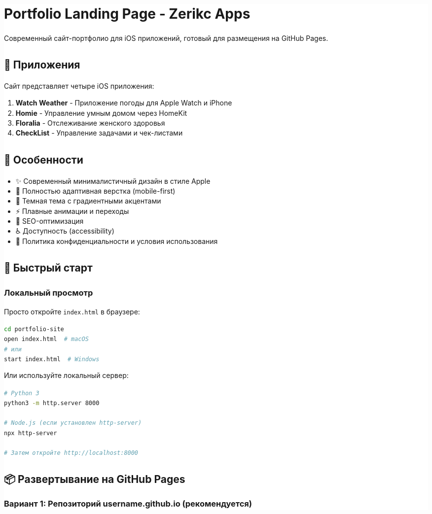 # Portfolio Landing Page - Zerikc Apps

Современный сайт-портфолио для iOS приложений, готовый для размещения на GitHub Pages.

## 📱 Приложения

Сайт представляет четыре iOS приложения:

1. **Watch Weather** - Приложение погоды для Apple Watch и iPhone
2. **Homie** - Управление умным домом через HomeKit
3. **Floralia** - Отслеживание женского здоровья
4. **CheckList** - Управление задачами и чек-листами

## 🎨 Особенности

- ✨ Современный минималистичный дизайн в стиле Apple
- 📱 Полностью адаптивная верстка (mobile-first)
- 🌙 Темная тема с градиентными акцентами
- ⚡ Плавные анимации и переходы
- 🎯 SEO-оптимизация
- ♿ Доступность (accessibility)
- 📄 Политика конфиденциальности и условия использования

## 🚀 Быстрый старт

### Локальный просмотр

Просто откройте `index.html` в браузере:

```bash
cd portfolio-site
open index.html  # macOS
# или
start index.html  # Windows
```

Или используйте локальный сервер:

```bash
# Python 3
python3 -m http.server 8000

# Node.js (если установлен http-server)
npx http-server

# Затем откройте http://localhost:8000
```

## 📦 Развертывание на GitHub Pages

### Вариант 1: Репозиторий username.github.io (рекомендуется)
